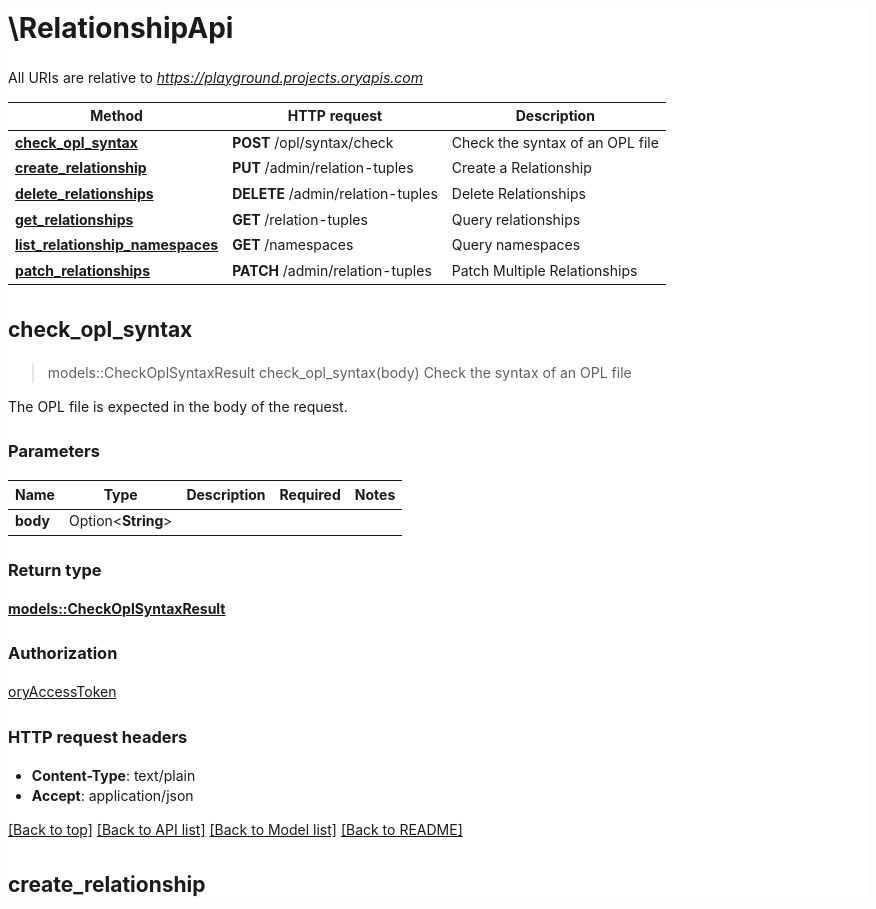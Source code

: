 # \RelationshipApi

All URIs are relative to *https://playground.projects.oryapis.com*

Method | HTTP request | Description
------------- | ------------- | -------------
[**check_opl_syntax**](RelationshipApi.md#check_opl_syntax) | **POST** /opl/syntax/check | Check the syntax of an OPL file
[**create_relationship**](RelationshipApi.md#create_relationship) | **PUT** /admin/relation-tuples | Create a Relationship
[**delete_relationships**](RelationshipApi.md#delete_relationships) | **DELETE** /admin/relation-tuples | Delete Relationships
[**get_relationships**](RelationshipApi.md#get_relationships) | **GET** /relation-tuples | Query relationships
[**list_relationship_namespaces**](RelationshipApi.md#list_relationship_namespaces) | **GET** /namespaces | Query namespaces
[**patch_relationships**](RelationshipApi.md#patch_relationships) | **PATCH** /admin/relation-tuples | Patch Multiple Relationships



## check_opl_syntax

> models::CheckOplSyntaxResult check_opl_syntax(body)
Check the syntax of an OPL file

The OPL file is expected in the body of the request.

### Parameters


Name | Type | Description  | Required | Notes
------------- | ------------- | ------------- | ------------- | -------------
**body** | Option<**String**> |  |  |

### Return type

[**models::CheckOplSyntaxResult**](checkOplSyntaxResult.md)

### Authorization

[oryAccessToken](../README.md#oryAccessToken)

### HTTP request headers

- **Content-Type**: text/plain
- **Accept**: application/json

[[Back to top]](#) [[Back to API list]](../README.md#documentation-for-api-endpoints) [[Back to Model list]](../README.md#documentation-for-models) [[Back to README]](../README.md)


## create_relationship
